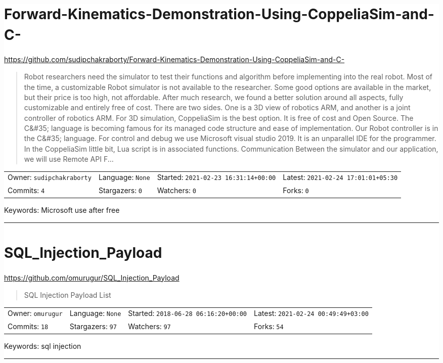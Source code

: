 
# Forward-Kinematics-Demonstration-Using-CoppeliaSim-and-C-

https://github.com/sudipchakraborty/Forward-Kinematics-Demonstration-Using-CoppeliaSim-and-C-
<blockquote>
Robot researchers need the simulator to test their functions and algorithm before implementing into the real robot. Most of the time, a customizable Robot simulator is not available to the researcher. Some good options are available in the market, but their price is too high, not affordable. After much research, we found a better solution around all aspects, fully customizable and entirely free of cost. There are two sides. One is a 3D view of robotics ARM, and another is a joint controller of robotics ARM. For 3D simulation, CoppeliaSim is the best option. It is free of cost and Open Source. The C&amp;&#35;35; language is becoming famous for its managed code structure and ease of implementation. Our Robot controller is in the C&amp;&#35;35; language. For control and debug we use Microsoft visual studio 2019. It is an unparallel IDE for the programmer. In the CoppeliaSim little bit, Lua script is in associated functions. Communication Between the simulator and our application, we will use Remote API F...
</blockquote>

<table><tr>
<tr><td>Owner: <code>sudipchakraborty</code></td>
    <td>Language: <code>None</code></td>
    <td>Started: <code>2021-02-23 16:31:14+00:00</code></td>
    <td>Latest: <code>2021-02-24 17:01:01+05:30</code></td></tr>
<tr><td>Commits: <code>4</code></td>
    <td>Stargazers: <code>0</code></td>
    <td>Watchers: <code>0</code></td>
    <td>Forks: <code>0</code></td></tr>
</table>
Keywords: Microsoft use after free

---

# SQL_Injection_Payload

https://github.com/omurugur/SQL_Injection_Payload
<blockquote>
SQL Injection Payload List
</blockquote>

<table><tr>
<tr><td>Owner: <code>omurugur</code></td>
    <td>Language: <code>None</code></td>
    <td>Started: <code>2018-06-28 06:16:20+00:00</code></td>
    <td>Latest: <code>2021-02-24 00:49:49+03:00</code></td></tr>
<tr><td>Commits: <code>18</code></td>
    <td>Stargazers: <code>97</code></td>
    <td>Watchers: <code>97</code></td>
    <td>Forks: <code>54</code></td></tr>
</table>
Keywords: sql injection

---
